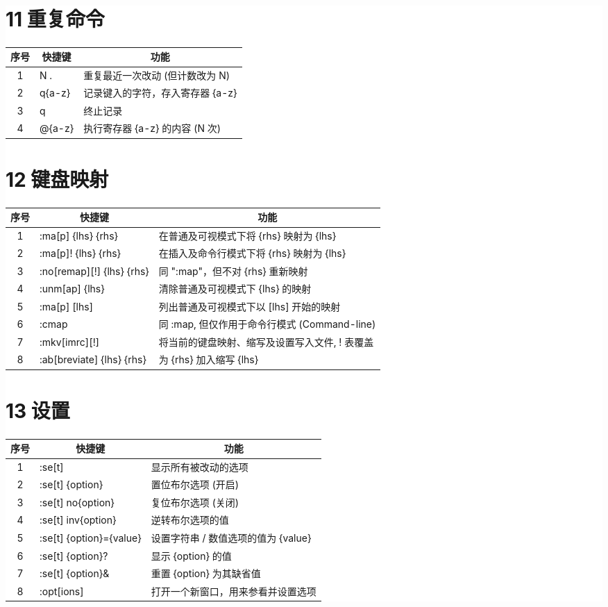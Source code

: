 # 11 重复命令

| 序号 | 快捷键 | 功能 |
|:---:|---|---|
| 1 | N . | 重复最近一次改动 (但计数改为 N) |
| 2 | q{a-z} | 记录键入的字符，存入寄存器 {a-z} |
| 3 | q | 终止记录 |
| 4 | @{a-z} | 执行寄存器 {a-z} 的内容 (N 次) |


# 12 键盘映射

| 序号 | 快捷键 | 功能 |
|:---:|---|---|
| 1 | :ma[p] {lhs} {rhs} | 在普通及可视模式下将 {rhs} 映射为 {lhs} |
| 2 | :ma[p]! {lhs} {rhs} | 在插入及命令行模式下将 {rhs} 映射为 {lhs} |
| 3 | :no[remap][!] {lhs} {rhs} | 同 ":map"，但不对 {rhs} 重新映射 |
| 4 | :unm[ap] {lhs} | 清除普通及可视模式下 {lhs} 的映射 |
| 5 | :ma[p] [lhs] | 列出普通及可视模式下以 [lhs] 开始的映射 |
| 6 | :cmap  | 同 :map, 但仅作用于命令行模式 (Command-line) |
| 7 | :mkv[imrc][!] | 将当前的键盘映射、缩写及设置写入文件, ! 表覆盖 |
| 8 | :ab[breviate] {lhs} {rhs} | 为 {rhs} 加入缩写 {lhs} |


# 13 设置

| 序号 | 快捷键 | 功能 |
|:---:|---|---|
| 1 | :se[t] | 显示所有被改动的选项 |
| 2 | :se[t] {option} | 置位布尔选项 (开启) |
| 3 |:se[t] no{option}  | 复位布尔选项 (关闭) |
| 4 | :se[t] inv{option} | 逆转布尔选项的值 |
| 5 | :se[t] {option}={value} | 设置字符串 / 数值选项的值为 {value} |
| 6 | :se[t] {option}? | 显示 {option} 的值 |
| 7 | :se[t] {option}& | 重置 {option} 为其缺省值 |
| 8 |:opt[ions]  | 打开一个新窗口，用来参看并设置选项 |
